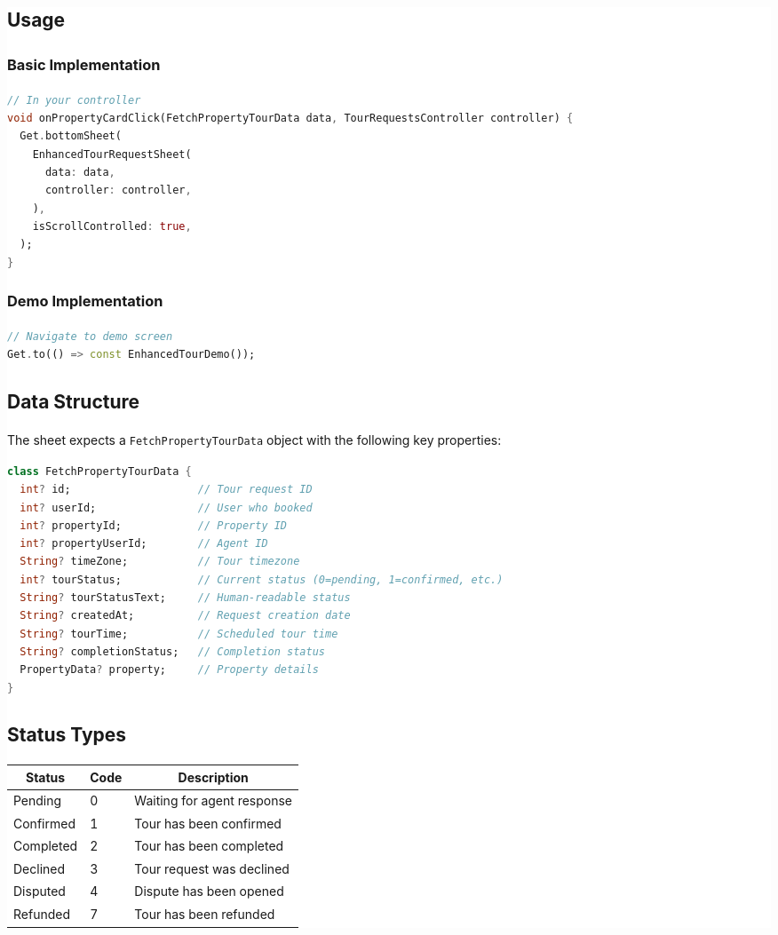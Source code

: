 ## Usage

### Basic Implementation

```dart
// In your controller
void onPropertyCardClick(FetchPropertyTourData data, TourRequestsController controller) {
  Get.bottomSheet(
    EnhancedTourRequestSheet(
      data: data,
      controller: controller,
    ),
    isScrollControlled: true,
  );
}
```

### Demo Implementation

```dart
// Navigate to demo screen
Get.to(() => const EnhancedTourDemo());
```

## Data Structure

The sheet expects a `FetchPropertyTourData` object with the following key properties:

```dart
class FetchPropertyTourData {
  int? id;                    // Tour request ID
  int? userId;                // User who booked
  int? propertyId;            // Property ID
  int? propertyUserId;        // Agent ID
  String? timeZone;           // Tour timezone
  int? tourStatus;            // Current status (0=pending, 1=confirmed, etc.)
  String? tourStatusText;     // Human-readable status
  String? createdAt;          // Request creation date
  String? tourTime;           // Scheduled tour time
  String? completionStatus;   // Completion status
  PropertyData? property;     // Property details
}
```

## Status Types

| Status | Code | Description |
|--------|------|-------------|
| Pending | 0 | Waiting for agent response |
| Confirmed | 1 | Tour has been confirmed |
| Completed | 2 | Tour has been completed |
| Declined | 3 | Tour request was declined |
| Disputed | 4 | Dispute has been opened |
| Refunded | 7 | Tour has been refunded |
